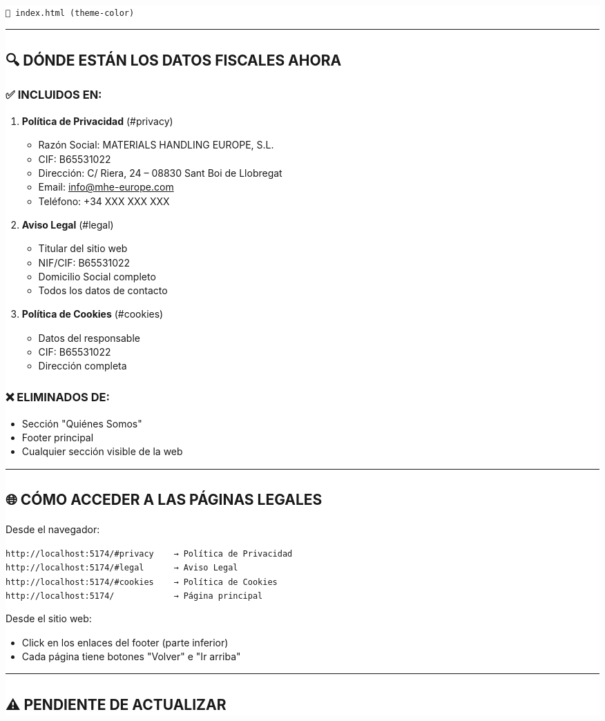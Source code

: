 ```
📝 index.html (theme-color)
```

---

## 🔍 DÓNDE ESTÁN LOS DATOS FISCALES AHORA

### ✅ INCLUIDOS EN:

1. **Política de Privacidad** (#privacy)
   - Razón Social: MATERIALS HANDLING EUROPE, S.L.
   - CIF: B65531022
   - Dirección: C/ Riera, 24 – 08830 Sant Boi de Llobregat
   - Email: info@mhe-europe.com
   - Teléfono: +34 XXX XXX XXX

2. **Aviso Legal** (#legal)
   - Titular del sitio web
   - NIF/CIF: B65531022
   - Domicilio Social completo
   - Todos los datos de contacto

3. **Política de Cookies** (#cookies)
   - Datos del responsable
   - CIF: B65531022
   - Dirección completa

### ❌ ELIMINADOS DE:
- Sección "Quiénes Somos"
- Footer principal
- Cualquier sección visible de la web

---

## 🌐 CÓMO ACCEDER A LAS PÁGINAS LEGALES

Desde el navegador:
```
http://localhost:5174/#privacy    → Política de Privacidad
http://localhost:5174/#legal      → Aviso Legal
http://localhost:5174/#cookies    → Política de Cookies
http://localhost:5174/            → Página principal
```

Desde el sitio web:
- Click en los enlaces del footer (parte inferior)
- Cada página tiene botones "Volver" e "Ir arriba"

---

## ⚠️ PENDIENTE DE ACTUALIZAR
